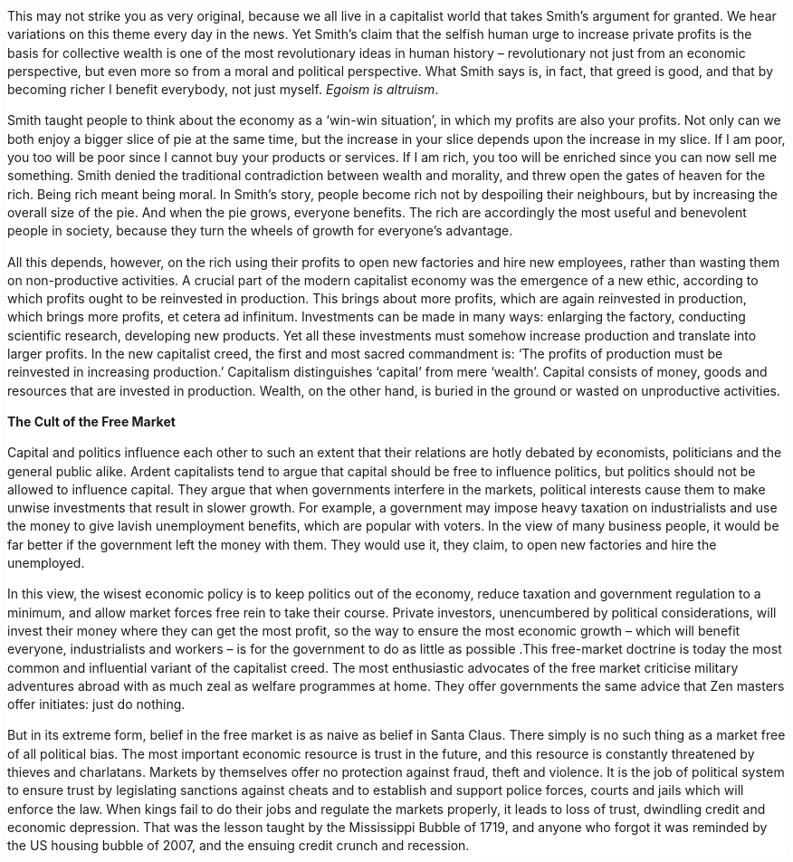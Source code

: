 This may not strike you as very original, because we all live in a capitalist world that takes Smith’s argument for granted. We hear variations on this theme every day in the news. Yet Smith’s claim that the selfish human urge to increase private profits is the basis for collective wealth is one of the most revolutionary ideas in human history – revolutionary not just from an economic perspective, but even more so from a moral and political perspective. What Smith says is, in fact, that greed is good, and that by becoming richer I benefit everybody, not just myself. _Egoism is altruism_.

Smith taught people to think about the economy as a ‘win-win situation’, in which my profits are also your profits. Not only can we both enjoy a bigger slice of pie at the same time, but the increase in your slice depends upon the increase in my slice. If I am poor, you too will be poor since I cannot buy your products or services. If I am rich, you too will be enriched since you can now sell me something. Smith denied the traditional contradiction between wealth and morality, and threw open the gates of heaven for the rich. Being rich meant being moral. In Smith’s story, people become rich not by despoiling their neighbours, but by increasing the overall size of the pie. And when the pie grows, everyone benefits. The rich are accordingly the most useful and benevolent people in society, because they turn the wheels of growth for everyone’s advantage.

All this depends, however, on the rich using their profits to open new factories and hire new employees, rather than wasting them on non-productive activities. A crucial part of the modern capitalist economy was the emergence of a new ethic, according to which profits ought to be reinvested in production. This brings about more profits, which are again reinvested in production, which brings more profits, et cetera ad infinitum. Investments can be made in many ways: enlarging the factory, conducting scientific research, developing new products. Yet all these investments must somehow increase production and translate into larger profits. In the new capitalist creed, the first and most sacred commandment is: ‘The profits of production must be reinvested in increasing production.’ Capitalism distinguishes ‘capital’ from mere ‘wealth’. Capital consists of money, goods and resources that are invested in production. Wealth, on the other hand, is buried in the ground or wasted on unproductive activities.

**The Cult of the Free Market**

Capital and politics influence each other to such an extent that their relations are hotly debated by economists, politicians and the general public alike. Ardent capitalists tend to argue that capital should be free to influence politics, but politics should not be allowed to influence capital. They argue that when governments interfere in the markets, political interests cause them to make unwise investments that result in slower growth. For example, a government may impose heavy taxation on industrialists and use the money to give lavish unemployment benefits, which are popular with voters. In the view of many business people, it would be far better if the government left the money with them. They would use it, they claim, to open new factories and hire the unemployed.

In this view, the wisest economic policy is to keep politics out of the economy, reduce taxation and government regulation to a minimum, and allow market forces free rein to take their course. Private investors, unencumbered by political considerations, will invest their money where they can get the most profit, so the way to ensure the most economic growth – which will benefit everyone, industrialists and workers – is for the government to do as little as possible .This free-market doctrine is today the most common and influential variant of the capitalist creed. The most enthusiastic advocates of the free market criticise military adventures abroad with as much zeal as welfare programmes at home. They offer governments the same advice that Zen masters offer initiates: just do nothing.

But in its extreme form, belief in the free market is as naive as belief in Santa Claus. There simply is no such thing as a market free of all political bias. The most important economic resource is trust in the future, and this resource is constantly threatened by thieves and charlatans. Markets by themselves offer no protection against fraud, theft and violence. It is the job of political system to ensure trust by legislating sanctions against cheats and to establish and support police forces, courts and jails which will enforce the law. When kings fail to do their jobs and regulate the markets properly, it leads to loss of trust, dwindling credit and economic depression. That was the lesson taught by the Mississippi Bubble of 1719, and anyone who forgot it was reminded by the US housing bubble of 2007, and the ensuing credit crunch and recession.

